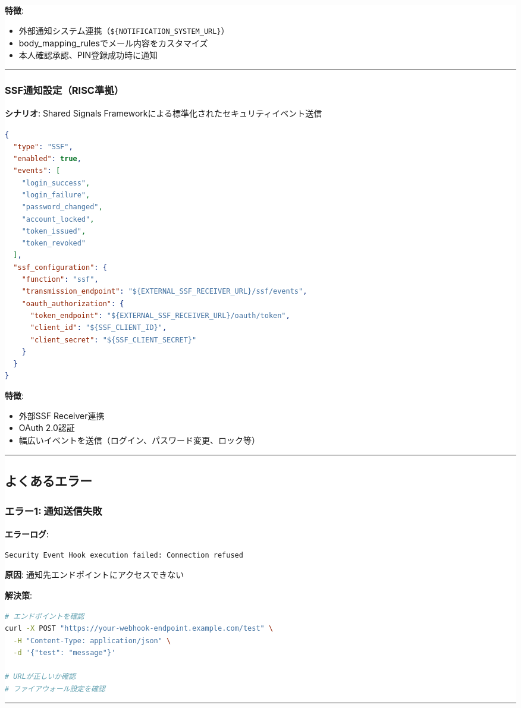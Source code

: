 **特徴**:
- 外部通知システム連携（`${NOTIFICATION_SYSTEM_URL}`）
- body_mapping_rulesでメール内容をカスタマイズ
- 本人確認承認、PIN登録成功時に通知

---

### SSF通知設定（RISC準拠）

**シナリオ**: Shared Signals Frameworkによる標準化されたセキュリティイベント送信

```json
{
  "type": "SSF",
  "enabled": true,
  "events": [
    "login_success",
    "login_failure",
    "password_changed",
    "account_locked",
    "token_issued",
    "token_revoked"
  ],
  "ssf_configuration": {
    "function": "ssf",
    "transmission_endpoint": "${EXTERNAL_SSF_RECEIVER_URL}/ssf/events",
    "oauth_authorization": {
      "token_endpoint": "${EXTERNAL_SSF_RECEIVER_URL}/oauth/token",
      "client_id": "${SSF_CLIENT_ID}",
      "client_secret": "${SSF_CLIENT_SECRET}"
    }
  }
}
```

**特徴**:
- 外部SSF Receiver連携
- OAuth 2.0認証
- 幅広いイベントを送信（ログイン、パスワード変更、ロック等）

---

## よくあるエラー

### エラー1: 通知送信失敗

**エラーログ**:
```
Security Event Hook execution failed: Connection refused
```

**原因**: 通知先エンドポイントにアクセスできない

**解決策**:
```bash
# エンドポイントを確認
curl -X POST "https://your-webhook-endpoint.example.com/test" \
  -H "Content-Type: application/json" \
  -d '{"test": "message"}'

# URLが正しいか確認
# ファイアウォール設定を確認
```

---